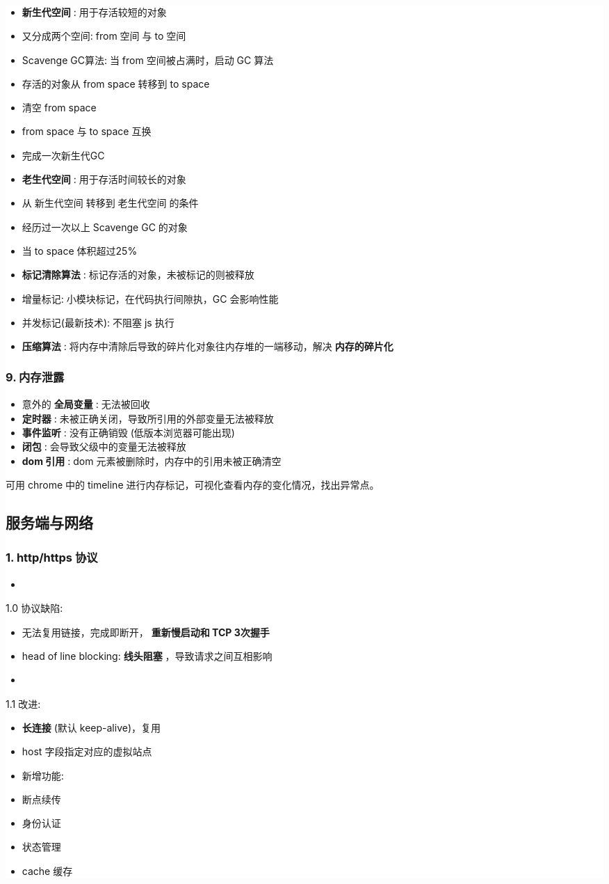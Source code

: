 * **新生代空间** : 用于存活较短的对象

* 又分成两个空间: from 空间 与 to 空间
* Scavenge GC算法: 当 from 空间被占满时，启动 GC 算法

* 存活的对象从 from space 转移到 to space
* 清空 from space
* from space 与 to space 互换
* 完成一次新生代GC

* **老生代空间** : 用于存活时间较长的对象

* 从 新生代空间 转移到 老生代空间 的条件

* 经历过一次以上 Scavenge GC 的对象
* 当 to space 体积超过25%

* **标记清除算法** : 标记存活的对象，未被标记的则被释放

* 增量标记: 小模块标记，在代码执行间隙执，GC 会影响性能
* 并发标记(最新技术): 不阻塞 js 执行

* **压缩算法** : 将内存中清除后导致的碎片化对象往内存堆的一端移动，解决 **内存的碎片化**

### 9. 内存泄露 ###

* 意外的 **全局变量** : 无法被回收
* **定时器** : 未被正确关闭，导致所引用的外部变量无法被释放
* **事件监听** : 没有正确销毁 (低版本浏览器可能出现)
* **闭包** : 会导致父级中的变量无法被释放
* **dom 引用** : dom 元素被删除时，内存中的引用未被正确清空

可用 chrome 中的 timeline 进行内存标记，可视化查看内存的变化情况，找出异常点。

## 服务端与网络 ##

### 1. http/https 协议 ###

* 

1.0 协议缺陷:

* 无法复用链接，完成即断开， **重新慢启动和 TCP 3次握手**
* head of line blocking: **线头阻塞** ，导致请求之间互相影响

* 

1.1 改进:

* **长连接** (默认 keep-alive)，复用
* host 字段指定对应的虚拟站点
* 新增功能:

* 断点续传
* 身份认证
* 状态管理
* cache 缓存
